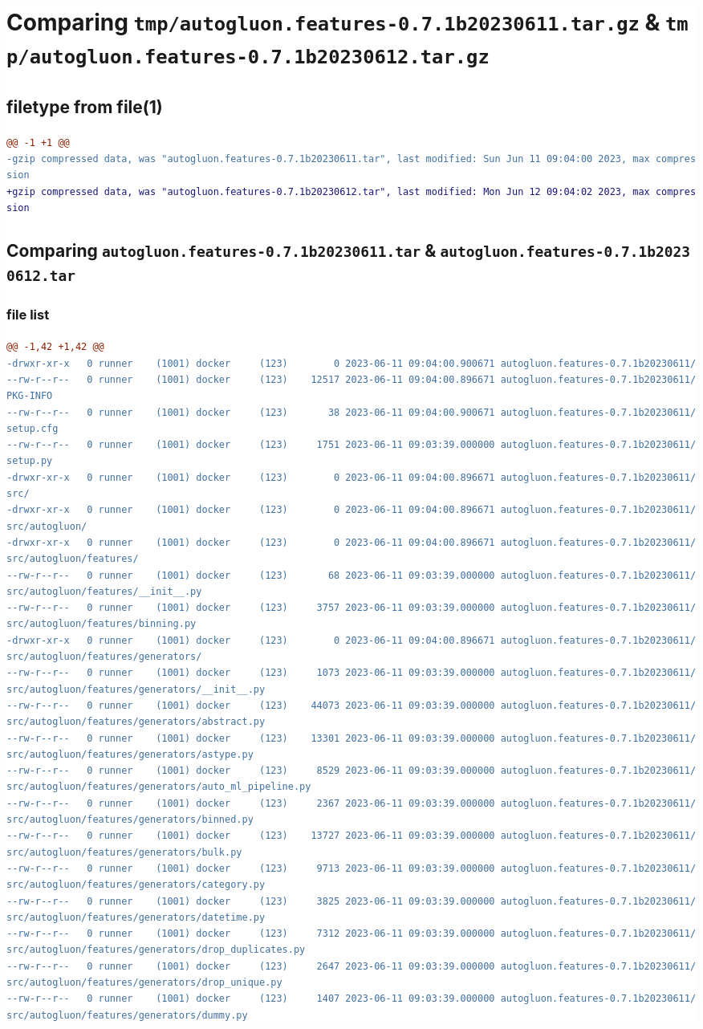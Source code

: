 # Comparing `tmp/autogluon.features-0.7.1b20230611.tar.gz` & `tmp/autogluon.features-0.7.1b20230612.tar.gz`

## filetype from file(1)

```diff
@@ -1 +1 @@
-gzip compressed data, was "autogluon.features-0.7.1b20230611.tar", last modified: Sun Jun 11 09:04:00 2023, max compression
+gzip compressed data, was "autogluon.features-0.7.1b20230612.tar", last modified: Mon Jun 12 09:04:02 2023, max compression
```

## Comparing `autogluon.features-0.7.1b20230611.tar` & `autogluon.features-0.7.1b20230612.tar`

### file list

```diff
@@ -1,42 +1,42 @@
-drwxr-xr-x   0 runner    (1001) docker     (123)        0 2023-06-11 09:04:00.900671 autogluon.features-0.7.1b20230611/
--rw-r--r--   0 runner    (1001) docker     (123)    12517 2023-06-11 09:04:00.896671 autogluon.features-0.7.1b20230611/PKG-INFO
--rw-r--r--   0 runner    (1001) docker     (123)       38 2023-06-11 09:04:00.900671 autogluon.features-0.7.1b20230611/setup.cfg
--rw-r--r--   0 runner    (1001) docker     (123)     1751 2023-06-11 09:03:39.000000 autogluon.features-0.7.1b20230611/setup.py
-drwxr-xr-x   0 runner    (1001) docker     (123)        0 2023-06-11 09:04:00.896671 autogluon.features-0.7.1b20230611/src/
-drwxr-xr-x   0 runner    (1001) docker     (123)        0 2023-06-11 09:04:00.896671 autogluon.features-0.7.1b20230611/src/autogluon/
-drwxr-xr-x   0 runner    (1001) docker     (123)        0 2023-06-11 09:04:00.896671 autogluon.features-0.7.1b20230611/src/autogluon/features/
--rw-r--r--   0 runner    (1001) docker     (123)       68 2023-06-11 09:03:39.000000 autogluon.features-0.7.1b20230611/src/autogluon/features/__init__.py
--rw-r--r--   0 runner    (1001) docker     (123)     3757 2023-06-11 09:03:39.000000 autogluon.features-0.7.1b20230611/src/autogluon/features/binning.py
-drwxr-xr-x   0 runner    (1001) docker     (123)        0 2023-06-11 09:04:00.896671 autogluon.features-0.7.1b20230611/src/autogluon/features/generators/
--rw-r--r--   0 runner    (1001) docker     (123)     1073 2023-06-11 09:03:39.000000 autogluon.features-0.7.1b20230611/src/autogluon/features/generators/__init__.py
--rw-r--r--   0 runner    (1001) docker     (123)    44073 2023-06-11 09:03:39.000000 autogluon.features-0.7.1b20230611/src/autogluon/features/generators/abstract.py
--rw-r--r--   0 runner    (1001) docker     (123)    13301 2023-06-11 09:03:39.000000 autogluon.features-0.7.1b20230611/src/autogluon/features/generators/astype.py
--rw-r--r--   0 runner    (1001) docker     (123)     8529 2023-06-11 09:03:39.000000 autogluon.features-0.7.1b20230611/src/autogluon/features/generators/auto_ml_pipeline.py
--rw-r--r--   0 runner    (1001) docker     (123)     2367 2023-06-11 09:03:39.000000 autogluon.features-0.7.1b20230611/src/autogluon/features/generators/binned.py
--rw-r--r--   0 runner    (1001) docker     (123)    13727 2023-06-11 09:03:39.000000 autogluon.features-0.7.1b20230611/src/autogluon/features/generators/bulk.py
--rw-r--r--   0 runner    (1001) docker     (123)     9713 2023-06-11 09:03:39.000000 autogluon.features-0.7.1b20230611/src/autogluon/features/generators/category.py
--rw-r--r--   0 runner    (1001) docker     (123)     3825 2023-06-11 09:03:39.000000 autogluon.features-0.7.1b20230611/src/autogluon/features/generators/datetime.py
--rw-r--r--   0 runner    (1001) docker     (123)     7312 2023-06-11 09:03:39.000000 autogluon.features-0.7.1b20230611/src/autogluon/features/generators/drop_duplicates.py
--rw-r--r--   0 runner    (1001) docker     (123)     2647 2023-06-11 09:03:39.000000 autogluon.features-0.7.1b20230611/src/autogluon/features/generators/drop_unique.py
--rw-r--r--   0 runner    (1001) docker     (123)     1407 2023-06-11 09:03:39.000000 autogluon.features-0.7.1b20230611/src/autogluon/features/generators/dummy.py
```